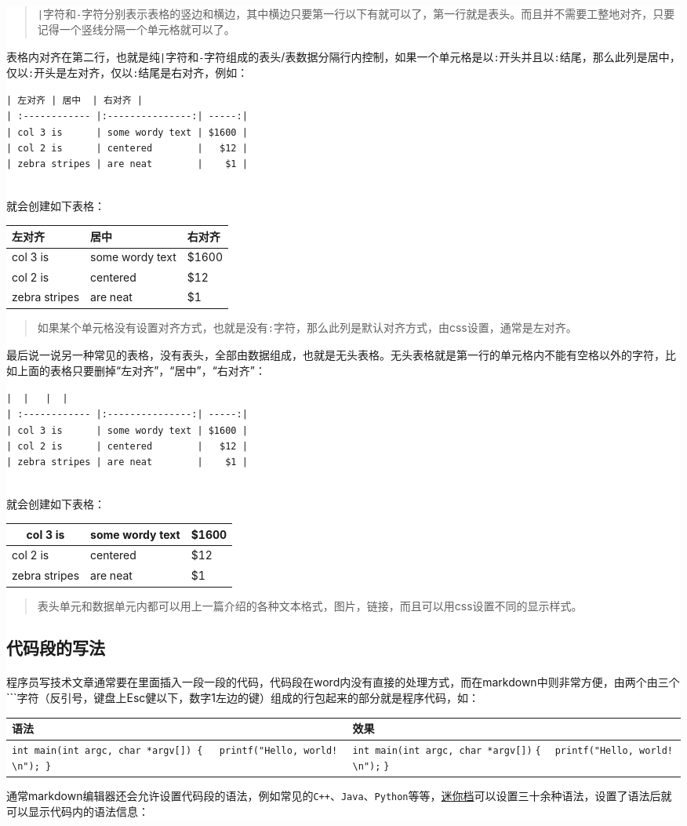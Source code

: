 > `|`字符和`-`字符分别表示表格的竖边和横边，其中横边只要第一行以下有就可以了，第一行就是表头。而且并不需要工整地对齐，只要记得一个竖线分隔一个单元格就可以了。

表格内对齐在第二行，也就是纯`|`字符和`-`字符组成的表头/表数据分隔行内控制，如果一个单元格是以`:`开头并且以`:`结尾，那么此列是居中，仅以`:`开头是左对齐，仅以`:`结尾是右对齐，例如：

```
| 左对齐 | 居中  | 右对齐 |
| :------------ |:---------------:| -----:|
| col 3 is      | some wordy text | $1600 |
| col 2 is      | centered        |   $12 |
| zebra stripes | are neat        |    $1 |
					
```

就会创建如下表格：

| 左对齐        | 居中            | 右对齐 |
| :------------ | :-------------- | :----- |
| col 3 is      | some wordy text | $1600  |
| col 2 is      | centered        | $12    |
| zebra stripes | are neat        | $1     |

> 如果某个单元格没有设置对齐方式，也就是没有`:`字符，那么此列是默认对齐方式，由css设置，通常是左对齐。

最后说一说另一种常见的表格，没有表头，全部由数据组成，也就是无头表格。无头表格就是第一行的单元格内不能有空格以外的字符，比如上面的表格只要删掉“左对齐”，“居中”，“右对齐”：

```
|  |   |  |
| :------------ |:---------------:| -----:|
| col 3 is      | some wordy text | $1600 |
| col 2 is      | centered        |   $12 |
| zebra stripes | are neat        |    $1 |
					
```

就会创建如下表格：

| col 3 is      | some wordy text | $1600 |
| ------------- | --------------- | ----- |
| col 2 is      | centered        | $12   |
| zebra stripes | are neat        | $1    |

> 表头单元和数据单元内都可以用上一篇介绍的各种文本格式，图片，链接，而且可以用css设置不同的显示样式。

## 代码段的写法

程序员写技术文章通常要在里面插入一段一段的代码，代码段在word内没有直接的处理方式，而在markdown中则非常方便，由两个由三个```字符（反引号，键盘上Esc健以下，数字1左边的键）组成的行包起来的部分就是程序代码，如：

| 语法                                                         | 效果                                                         |
| :----------------------------------------------------------- | :----------------------------------------------------------- |
| ````` int main(int argc, char *argv[]) {   printf("Hello, world!\n"); } ````` | `int main(int argc, char *argv[])` `{` `  printf("Hello, world!\n");` `}` |

通常markdown编辑器还会允许设置代码段的语法，例如常见的`C++`、`Java`、`Python`等等，[迷你档](http://www.minidown.cn/)可以设置三十余种语法，设置了语法后就可以显示代码内的语法信息：
